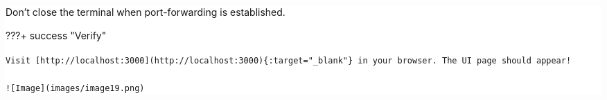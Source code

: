 Don’t close the terminal when port-forwarding is established.

???+ success "Verify"

    Visit [http://localhost:3000](http://localhost:3000){:target="_blank"} in your browser. The UI page should appear!

    ![Image](images/image19.png)
